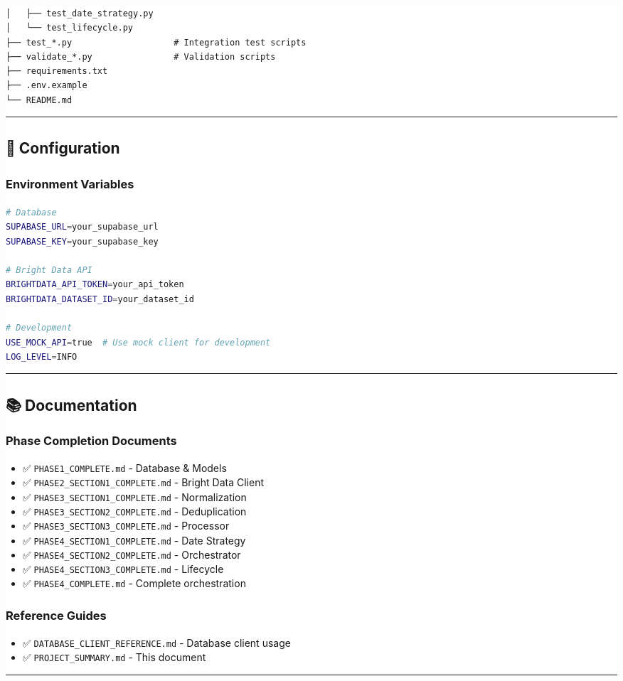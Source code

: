 ```
│   ├── test_date_strategy.py
│   └── test_lifecycle.py
├── test_*.py                    # Integration test scripts
├── validate_*.py                # Validation scripts
├── requirements.txt
├── .env.example
└── README.md
```

---

## 🔧 Configuration

### Environment Variables

```bash
# Database
SUPABASE_URL=your_supabase_url
SUPABASE_KEY=your_supabase_key

# Bright Data API
BRIGHTDATA_API_TOKEN=your_api_token
BRIGHTDATA_DATASET_ID=your_dataset_id

# Development
USE_MOCK_API=true  # Use mock client for development
LOG_LEVEL=INFO
```

---

## 📚 Documentation

### Phase Completion Documents
- ✅ `PHASE1_COMPLETE.md` - Database & Models
- ✅ `PHASE2_SECTION1_COMPLETE.md` - Bright Data Client
- ✅ `PHASE3_SECTION1_COMPLETE.md` - Normalization
- ✅ `PHASE3_SECTION2_COMPLETE.md` - Deduplication
- ✅ `PHASE3_SECTION3_COMPLETE.md` - Processor
- ✅ `PHASE4_SECTION1_COMPLETE.md` - Date Strategy
- ✅ `PHASE4_SECTION2_COMPLETE.md` - Orchestrator
- ✅ `PHASE4_SECTION3_COMPLETE.md` - Lifecycle
- ✅ `PHASE4_COMPLETE.md` - Complete orchestration

### Reference Guides
- ✅ `DATABASE_CLIENT_REFERENCE.md` - Database client usage
- ✅ `PROJECT_SUMMARY.md` - This document

---
